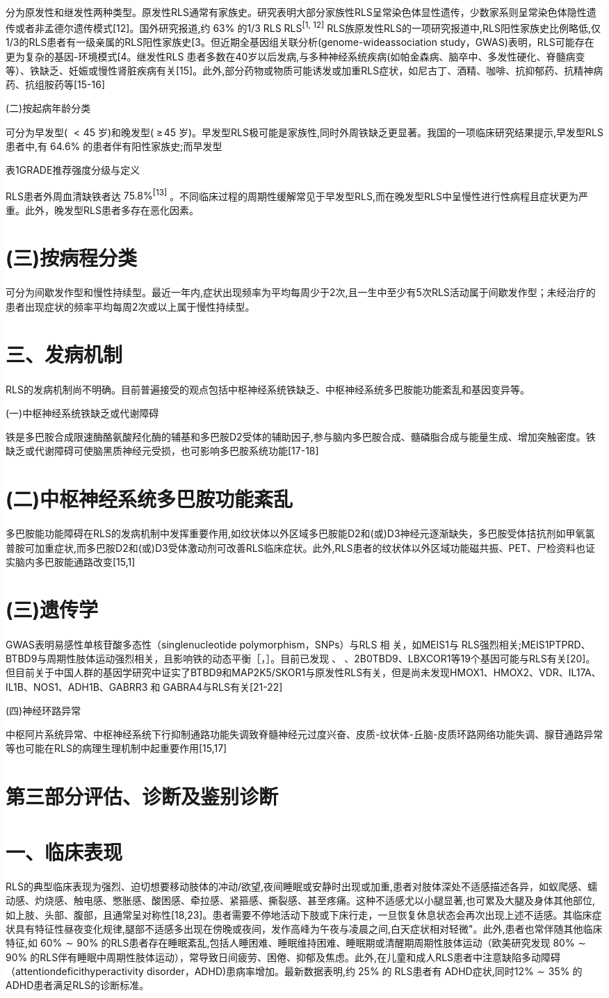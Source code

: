 分为原发性和继发性两种类型。原发性RLS通常有家族史。研究表明大部分家族性RLS呈常染色体显性遗传，少数家系则呈常染色体隐性遗传或者非孟德尔遗传模式[12]。国外研究报道,约 $63\%$ 的1/3 RLS $\mathrm{RLS}^{[1,~12]}$ RLS族原发性RLS的一项研究报道中,RLS阳性家族史比例略低,仅1/3的RLS患者有一级亲属的RLS阳性家族史[3。但近期全基因组关联分析(genome-wideassociation study，GWAS)表明，RLS可能存在更为复杂的基因-环境模式[4。继发性RLS 患者多数在40岁以后发病,与多种神经系统疾病(如帕金森病、脑卒中、多发性硬化、脊髓病变等）、铁缺乏、妊娠或慢性肾脏疾病有关[15]。此外,部分药物或物质可能诱发或加重RLS症状，如尼古丁、酒精、咖啡、抗抑郁药、抗精神病药、抗组胺药等[15-16]  

(二)按起病年龄分类  

可分为早发型( ${<}45$ 岁)和晚发型( $\geqslant\!45$ 岁)。早发型RLS极可能是家族性,同时外周铁缺乏更显著。我国的一项临床研究结果提示,早发型RLS患者中,有 $64.6\%$ 的患者伴有阳性家族史;而早发型  

表1GRADE推荐强度分级与定义   
  

RLS患者外周血清缺铁者达 $75.8\%^{[13]}$ 。不同临床过程的周期性缓解常见于早发型RLS,而在晚发型RLS中呈慢性进行性病程且症状更为严重。此外，晚发型RLS患者多存在恶化因素。  

# (三)按病程分类  

可分为间歇发作型和慢性持续型。最近一年内,症状出现频率为平均每周少于2次,且一生中至少有5次RLS活动属于间歇发作型；未经治疗的患者出现症状的频率平均每周2次或以上属于慢性持续型。  

# 三、发病机制  

RLS的发病机制尚不明确。目前普遍接受的观点包括中枢神经系统铁缺乏、中枢神经系统多巴胺能功能紊乱和基因变异等。  

(一)中枢神经系统铁缺乏或代谢障碍  

铁是多巴胺合成限速酶酪氨酸羟化酶的辅基和多巴胺D2受体的辅助因子,参与脑内多巴胺合成、髓磷脂合成与能量生成、增加突触密度。铁缺乏或代谢障碍可使脑黑质神经元受损，也可影响多巴胺系统功能[17-18]  

# (二)中枢神经系统多巴胺功能紊乱  

多巴胺能功能障碍在RLS的发病机制中发挥重要作用,如纹状体以外区域多巴胺能D2和(或)D3神经元逐渐缺失，多巴胺受体拮抗剂如甲氧氯普胺可加重症状,而多巴胺D2和(或)D3受体激动剂可改善RLS临床症状。此外,RLS患者的纹状体以外区域功能磁共振、PET、尸检资料也证实脑内多巴胺能通路改变[15,1]  

# (三)遗传学  

GWAS表明易感性单核苷酸多态性（singlenucleotide polymorphism，SNPs）与RLS 相 关，如MEIS1与 RLS强烈相关;MEIS1PTPRD、BTBD9与周期性肢体运动强烈相关，且影响铁的动态平衡［，］。目前已发现 、 、2B0TBD9、LBXCOR1等19个基因可能与RLS有关[20]。但目前关于中国人群的基因学研究中证实了BTBD9和MAP2K5/SKOR1与原发性RLS有关，但是尚未发现HMOX1、HMOX2、VDR、IL17A、IL1B、NOS1、ADH1B、GABRR3 和 GABRA4与RLS有关[21-22]  

(四)神经环路异常  

中枢阿片系统异常、中枢神经系统下行抑制通路功能失调致脊髓神经元过度兴奋、皮质-纹状体-丘脑-皮质环路网络功能失调、腺苷通路异常等也可能在RLS的病理生理机制中起重要作用[15,17]  

# 第三部分评估、诊断及鉴别诊断  

# 一、临床表现  

RLS的典型临床表现为强烈、迫切想要移动肢体的冲动/欲望,夜间睡眠或安静时出现或加重,患者对肢体深处不适感描述各异，如蚁爬感、蠕动感、灼烧感、触电感、憋胀感、酸困感、牵拉感、紧箍感、撕裂感、甚至疼痛。这种不适感尤以小腿显著,也可累及大腿及身体其他部位,如上肢、头部、腹部，且通常呈对称性[18,23]。患者需要不停地活动下肢或下床行走，一旦恢复休息状态会再次出现上述不适感。其临床症状具有特征性昼夜变化规律,腿部不适感多出现在傍晚或夜间，发作高峰为午夜与凌晨之间,白天症状相对轻微"。此外,患者也常伴随其他临床特征,如 $60\%{\sim}90\%$ 的RLS患者存在睡眠紊乱,包括人睡困难、睡眠维持困难、睡眠期或清醒期周期性肢体运动（欧美研究发现 $80\%{\sim}90\%$ 的RLS伴有睡眠中周期性肢体运动），常导致日间疲劳、困倦、抑郁及焦虑。此外,在儿童和成人RLS患者中注意缺陷多动障碍（attentiondeficithyperactivity disorder，ADHD)患病率增加。最新数据表明,约 $25\%$ 的 RLS患者有 ADHD症状,同时$12\%{\sim}35\%$ 的ADHD患者满足RLS的诊断标准。  
